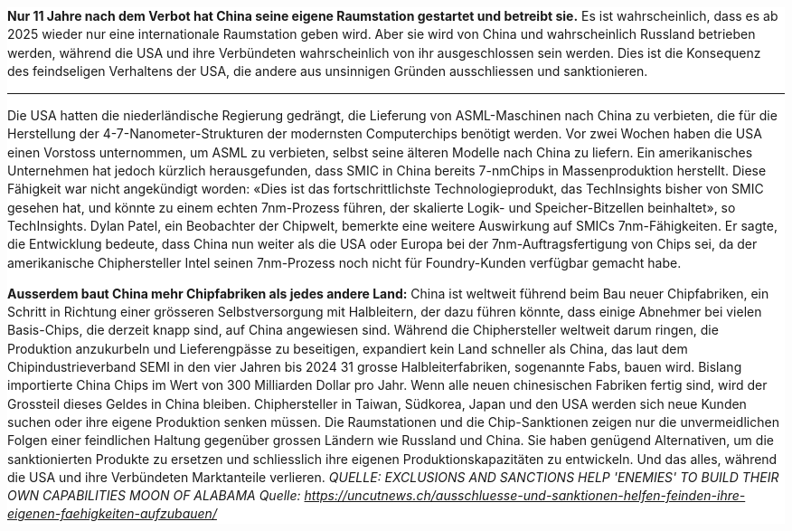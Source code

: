 **Nur 11 Jahre nach dem Verbot hat China seine eigene Raumstation gestartet und betreibt sie.**
Es ist wahrscheinlich, dass es ab 2025 wieder nur eine internationale Raumstation geben wird. Aber sie
wird von China und wahrscheinlich Russland betrieben werden, während die USA und ihre Verbündeten
wahrscheinlich von ihr ausgeschlossen sein werden.
Dies ist die Konsequenz des feindseligen Verhaltens der USA, die andere aus unsinnigen Gründen ausschliessen und sanktionieren.


-----

Die USA hatten die niederländische Regierung gedrängt, die Lieferung von ASML-Maschinen nach China
zu verbieten, die für die Herstellung der 4-7-Nanometer-Strukturen der modernsten Computerchips benötigt werden. Vor zwei Wochen haben die USA einen Vorstoss unternommen, um ASML zu verbieten, selbst
seine älteren Modelle nach China zu liefern.
Ein amerikanisches Unternehmen hat jedoch kürzlich herausgefunden, dass SMIC in China bereits 7-nmChips in Massenproduktion herstellt. Diese Fähigkeit war nicht angekündigt worden:
«Dies ist das fortschrittlichste Technologieprodukt, das TechInsights bisher von SMIC gesehen hat, und
könnte zu einem echten 7nm-Prozess führen, der skalierte Logik- und Speicher-Bitzellen beinhaltet», so
TechInsights.
Dylan Patel, ein Beobachter der Chipwelt, bemerkte eine weitere Auswirkung auf SMICs 7nm-Fähigkeiten.
Er sagte, die Entwicklung bedeute, dass China nun weiter als die USA oder Europa bei der 7nm-Auftragsfertigung von Chips sei, da der amerikanische Chiphersteller Intel seinen 7nm-Prozess noch nicht für Foundry-Kunden verfügbar gemacht habe.

**Ausserdem baut China mehr Chipfabriken als jedes andere Land:**
China ist weltweit führend beim Bau neuer Chipfabriken, ein Schritt in Richtung einer grösseren Selbstversorgung mit Halbleitern, der dazu führen könnte, dass einige Abnehmer bei vielen Basis-Chips, die derzeit
knapp sind, auf China angewiesen sind. Während die Chiphersteller weltweit darum ringen, die Produktion
anzukurbeln und Lieferengpässe zu beseitigen, expandiert kein Land schneller als China, das laut dem
Chipindustrieverband SEMI in den vier Jahren bis 2024 31 grosse Halbleiterfabriken, sogenannte Fabs,
bauen wird.
Bislang importierte China Chips im Wert von 300 Milliarden Dollar pro Jahr. Wenn alle neuen chinesischen
Fabriken fertig sind, wird der Grossteil dieses Geldes in China bleiben. Chiphersteller in Taiwan, Südkorea,
Japan und den USA werden sich neue Kunden suchen oder ihre eigene Produktion senken müssen.
Die Raumstationen und die Chip-Sanktionen zeigen nur die unvermeidlichen Folgen einer feindlichen Haltung gegenüber grossen Ländern wie Russland und China.
Sie haben genügend Alternativen, um die sanktionierten Produkte zu ersetzen und schliesslich ihre eigenen
Produktionskapazitäten zu entwickeln.
Und das alles, während die USA und ihre Verbündeten Marktanteile verlieren.
_QUELLE: EXCLUSIONS AND SANCTIONS HELP 'ENEMIES' TO BUILD THEIR OWN CAPABILITIES MOON OF ALABAMA_
_Quelle: https://uncutnews.ch/ausschluesse-und-sanktionen-helfen-feinden-ihre-eigenen-faehigkeiten-aufzubauen/_
